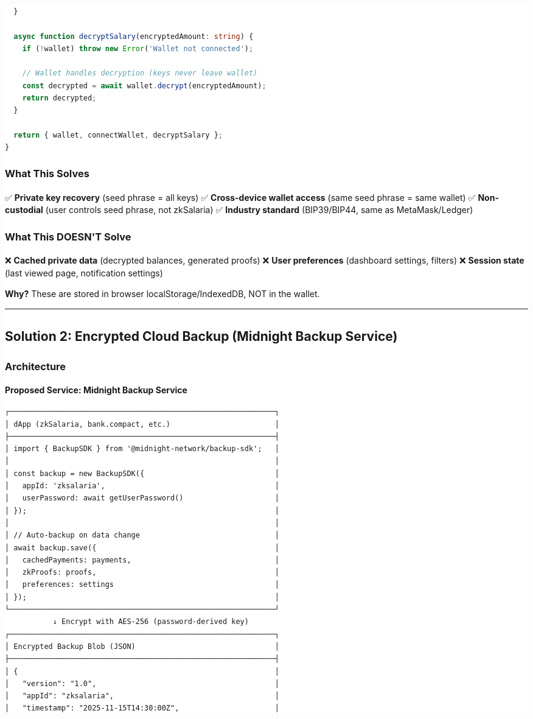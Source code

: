 ```typescript
  }

  async function decryptSalary(encryptedAmount: string) {
    if (!wallet) throw new Error('Wallet not connected');

    // Wallet handles decryption (keys never leave wallet)
    const decrypted = await wallet.decrypt(encryptedAmount);
    return decrypted;
  }

  return { wallet, connectWallet, decryptSalary };
}
```

### What This Solves

✅ **Private key recovery** (seed phrase = all keys)
✅ **Cross-device wallet access** (same seed phrase = same wallet)
✅ **Non-custodial** (user controls seed phrase, not zkSalaria)
✅ **Industry standard** (BIP39/BIP44, same as MetaMask/Ledger)

### What This DOESN'T Solve

❌ **Cached private data** (decrypted balances, generated proofs)
❌ **User preferences** (dashboard settings, filters)
❌ **Session state** (last viewed page, notification settings)

**Why?** These are stored in browser localStorage/IndexedDB, NOT in the wallet.

---

## Solution 2: Encrypted Cloud Backup (Midnight Backup Service)

### Architecture

**Proposed Service: Midnight Backup Service**

```
┌─────────────────────────────────────────────────────────────┐
│ dApp (zkSalaria, bank.compact, etc.)                        │
├─────────────────────────────────────────────────────────────┤
│ import { BackupSDK } from '@midnight-network/backup-sdk';   │
│                                                             │
│ const backup = new BackupSDK({                              │
│   appId: 'zksalaria',                                       │
│   userPassword: await getUserPassword()                     │
│ });                                                         │
│                                                             │
│ // Auto-backup on data change                               │
│ await backup.save({                                         │
│   cachedPayments: payments,                                 │
│   zkProofs: proofs,                                         │
│   preferences: settings                                     │
│ });                                                         │
└─────────────────────────────────────────────────────────────┘
           ↓ Encrypt with AES-256 (password-derived key)
┌─────────────────────────────────────────────────────────────┐
│ Encrypted Backup Blob (JSON)                                │
├─────────────────────────────────────────────────────────────┤
│ {                                                           │
│   "version": "1.0",                                         │
│   "appId": "zksalaria",                                     │
│   "timestamp": "2025-11-15T14:30:00Z",                      │
```